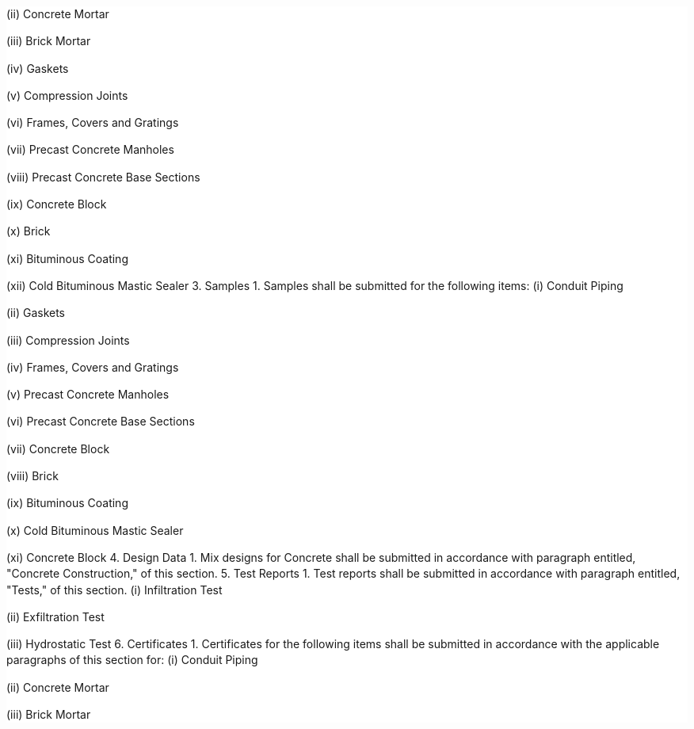 (ii) Concrete Mortar

(iii) Brick Mortar

(iv) Gaskets

(v) Compression Joints

(vi) Frames, Covers and Gratings

(vii) Precast Concrete Manholes

(viii) Precast Concrete Base Sections

(ix) Concrete Block

(x) Brick

(xi) Bituminous Coating

(xii) Cold Bituminous Mastic Sealer
3. Samples
      1. Samples shall be submitted for the following items:
(i) Conduit Piping

(ii) Gaskets

(iii) Compression Joints

(iv) Frames, Covers and Gratings

(v) Precast Concrete Manholes

(vi) Precast Concrete Base Sections

(vii) Concrete Block

(viii) Brick

(ix) Bituminous Coating

(x) Cold Bituminous Mastic Sealer

(xi) Concrete Block
4. Design Data
      1. Mix designs for Concrete shall be submitted in accordance with paragraph entitled, "Concrete Construction," of this section.
5. Test Reports
      1. Test reports shall be submitted in accordance with paragraph entitled, "Tests," of this section.
(i) Infiltration Test

(ii) Exfiltration Test

(iii) Hydrostatic Test
6. Certificates
      1. Certificates for the following items shall be submitted in accordance with the applicable paragraphs of this section for:
(i) Conduit Piping

(ii) Concrete Mortar

(iii) Brick Mortar
